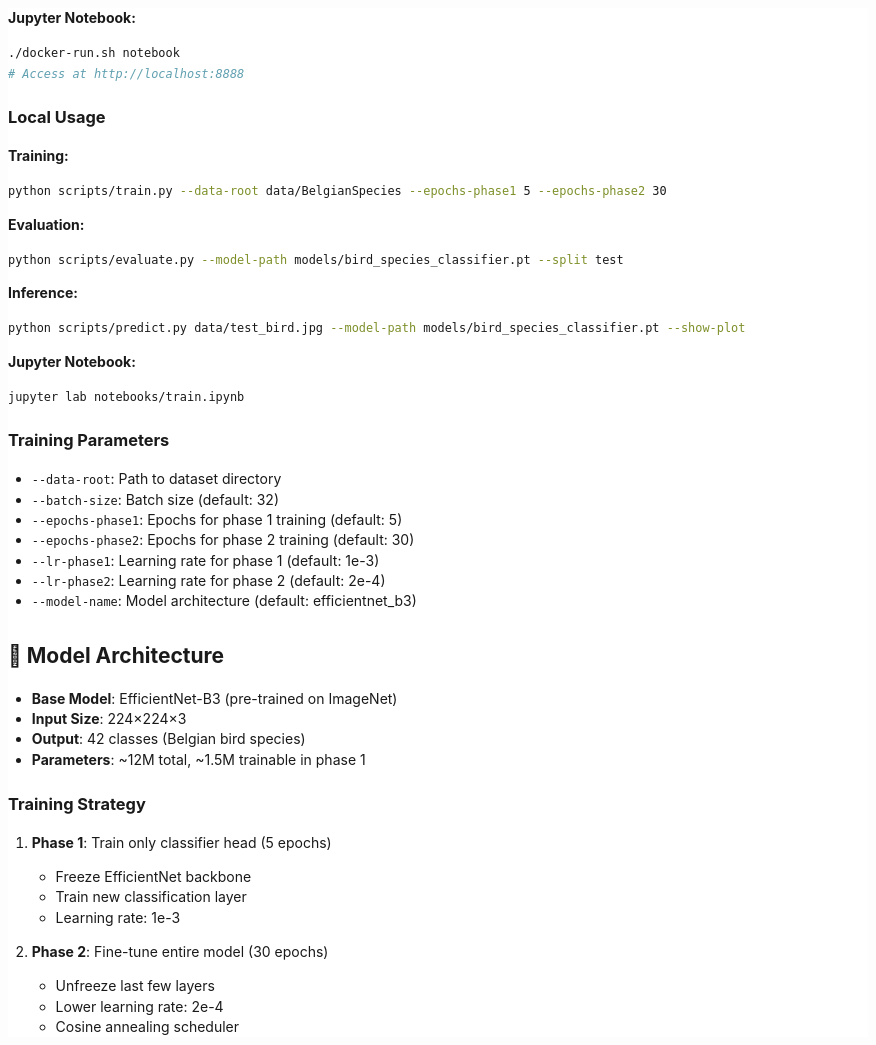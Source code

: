 **Jupyter Notebook:**
```bash
./docker-run.sh notebook
# Access at http://localhost:8888
```

### Local Usage

**Training:**
```bash
python scripts/train.py --data-root data/BelgianSpecies --epochs-phase1 5 --epochs-phase2 30
```

**Evaluation:**
```bash
python scripts/evaluate.py --model-path models/bird_species_classifier.pt --split test
```

**Inference:**
```bash
python scripts/predict.py data/test_bird.jpg --model-path models/bird_species_classifier.pt --show-plot
```

**Jupyter Notebook:**
```bash
jupyter lab notebooks/train.ipynb
```

### Training Parameters
- `--data-root`: Path to dataset directory
- `--batch-size`: Batch size (default: 32)
- `--epochs-phase1`: Epochs for phase 1 training (default: 5)
- `--epochs-phase2`: Epochs for phase 2 training (default: 30)
- `--lr-phase1`: Learning rate for phase 1 (default: 1e-3)
- `--lr-phase2`: Learning rate for phase 2 (default: 2e-4)
- `--model-name`: Model architecture (default: efficientnet_b3)

## 🧠 Model Architecture

- **Base Model**: EfficientNet-B3 (pre-trained on ImageNet)
- **Input Size**: 224×224×3
- **Output**: 42 classes (Belgian bird species)
- **Parameters**: ~12M total, ~1.5M trainable in phase 1

### Training Strategy

1. **Phase 1**: Train only classifier head (5 epochs)
   - Freeze EfficientNet backbone
   - Train new classification layer
   - Learning rate: 1e-3

2. **Phase 2**: Fine-tune entire model (30 epochs)
   - Unfreeze last few layers
   - Lower learning rate: 2e-4
   - Cosine annealing scheduler
